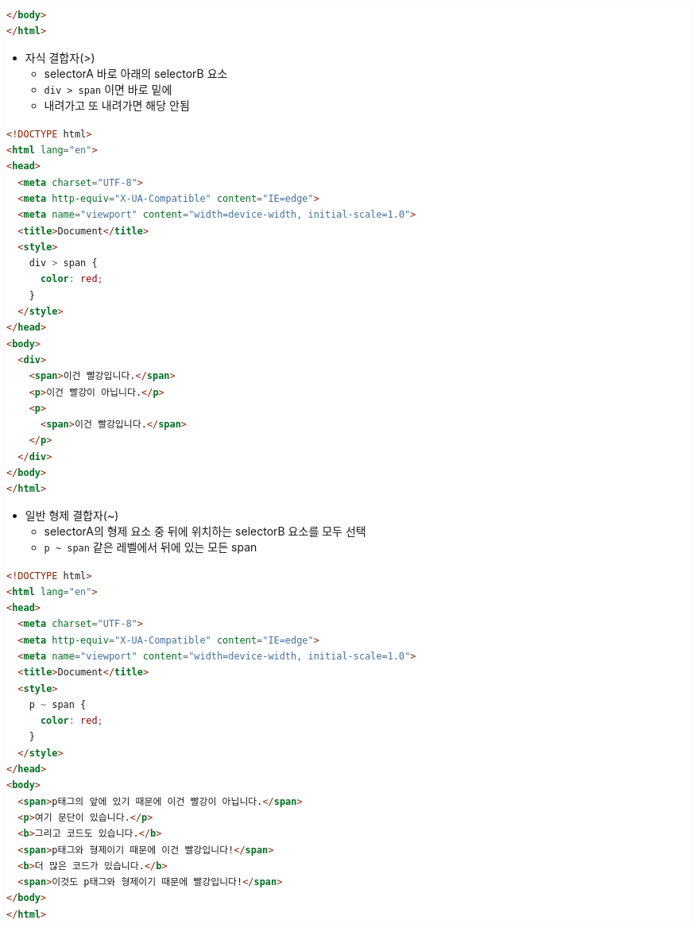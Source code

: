 ```html
</body>
</html>
```



- 자식 결합자(>)
  - selectorA 바로 아래의 selectorB 요소
  - `div > span` 이면 바로 밑에
  - 내려가고 또 내려가면 해당 안됨

```html
<!DOCTYPE html>
<html lang="en">
<head>
  <meta charset="UTF-8">
  <meta http-equiv="X-UA-Compatible" content="IE=edge">
  <meta name="viewport" content="width=device-width, initial-scale=1.0">
  <title>Document</title>
  <style>
    div > span {
      color: red;
    }
  </style>
</head>
<body>
  <div>
    <span>이건 빨강입니다.</span>
    <p>이건 빨강이 아닙니다.</p>
    <p>
      <span>이건 빨강입니다.</span>
    </p>
  </div>
</body>
</html>
```



- 일반 형제 결합자(~)
  - selectorA의 형제 요소 중 뒤에 위치하는 selectorB 요소를 모두 선택
  - `p ~ span` 같은 레벨에서 뒤에 있는 모든 span

```html
<!DOCTYPE html>
<html lang="en">
<head>
  <meta charset="UTF-8">
  <meta http-equiv="X-UA-Compatible" content="IE=edge">
  <meta name="viewport" content="width=device-width, initial-scale=1.0">
  <title>Document</title>
  <style>
    p ~ span {
      color: red;
    }
  </style>
</head>
<body>
  <span>p태그의 앞에 있기 때문에 이건 빨강이 아닙니다.</span>
  <p>여기 문단이 있습니다.</p>
  <b>그리고 코드도 있습니다.</b>
  <span>p태그와 형제이기 때문에 이건 빨강입니다!</span>
  <b>더 많은 코드가 있습니다.</b>
  <span>이것도 p태그와 형제이기 때문에 빨강입니다!</span>
</body>
</html>
```
